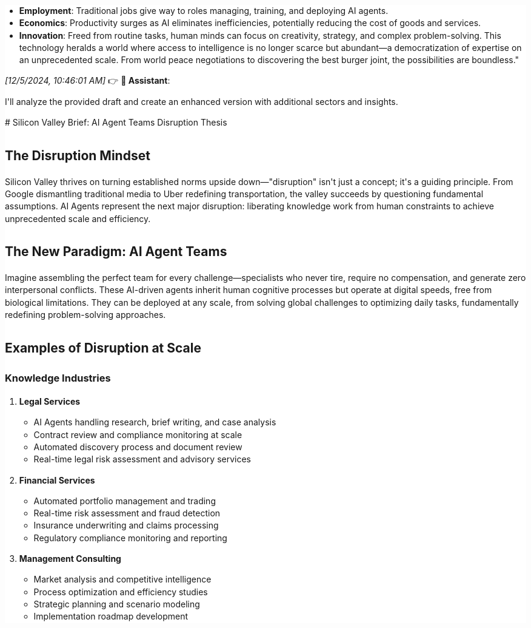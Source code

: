 * **Employment**: Traditional jobs give way to roles managing, training, and deploying AI agents.
* **Economics**: Productivity surges as AI eliminates inefficiencies, potentially reducing the cost of goods and services.
* **Innovation**: Freed from routine tasks, human minds can focus on creativity, strategy, and complex problem-solving.
This technology heralds a world where access to intelligence is no longer scarce but abundant—a democratization of expertise on an unprecedented scale. From world peace negotiations to discovering the best burger joint, the possibilities are boundless."<br>

<i>[12/5/2024, 10:46:01 AM]</i> 👉 <b>🤖 Assistant</b>: 

 I'll analyze the provided draft and create an enhanced version with additional sectors and insights.

<antArtifact identifier="disruption-thesis" type="text/markdown" title="Enhanced Silicon Valley Brief: AI Agent Teams Disruption Thesis">
# Silicon Valley Brief: AI Agent Teams Disruption Thesis

## The Disruption Mindset
Silicon Valley thrives on turning established norms upside down—"disruption" isn't just a concept; it's a guiding principle. From Google dismantling traditional media to Uber redefining transportation, the valley succeeds by questioning fundamental assumptions. AI Agents represent the next major disruption: liberating knowledge work from human constraints to achieve unprecedented scale and efficiency.

## The New Paradigm: AI Agent Teams
Imagine assembling the perfect team for every challenge—specialists who never tire, require no compensation, and generate zero interpersonal conflicts. These AI-driven agents inherit human cognitive processes but operate at digital speeds, free from biological limitations. They can be deployed at any scale, from solving global challenges to optimizing daily tasks, fundamentally redefining problem-solving approaches.

## Examples of Disruption at Scale

### Knowledge Industries
1. **Legal Services**
   - AI Agents handling research, brief writing, and case analysis
   - Contract review and compliance monitoring at scale
   - Automated discovery process and document review
   - Real-time legal risk assessment and advisory services

2. **Financial Services**
   - Automated portfolio management and trading
   - Real-time risk assessment and fraud detection
   - Insurance underwriting and claims processing
   - Regulatory compliance monitoring and reporting

3. **Management Consulting**
   - Market analysis and competitive intelligence
   - Process optimization and efficiency studies
   - Strategic planning and scenario modeling
   - Implementation roadmap development
